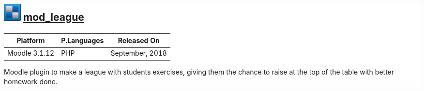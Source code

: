 ## <img alt='mod_league=' src='/assets/img/mod_league.png' height="35" width="auto" /> [mod_league](https://github.com/miguelromeral/moodle-mod_league)

|Platform|P.Languages|Released On|
|-|-|-|
|Moodle 3.1.12|PHP|September, 2018|

Moodle plugin to make a league with students exercises, giving them the chance to raise at the top of the table with better homework done.
